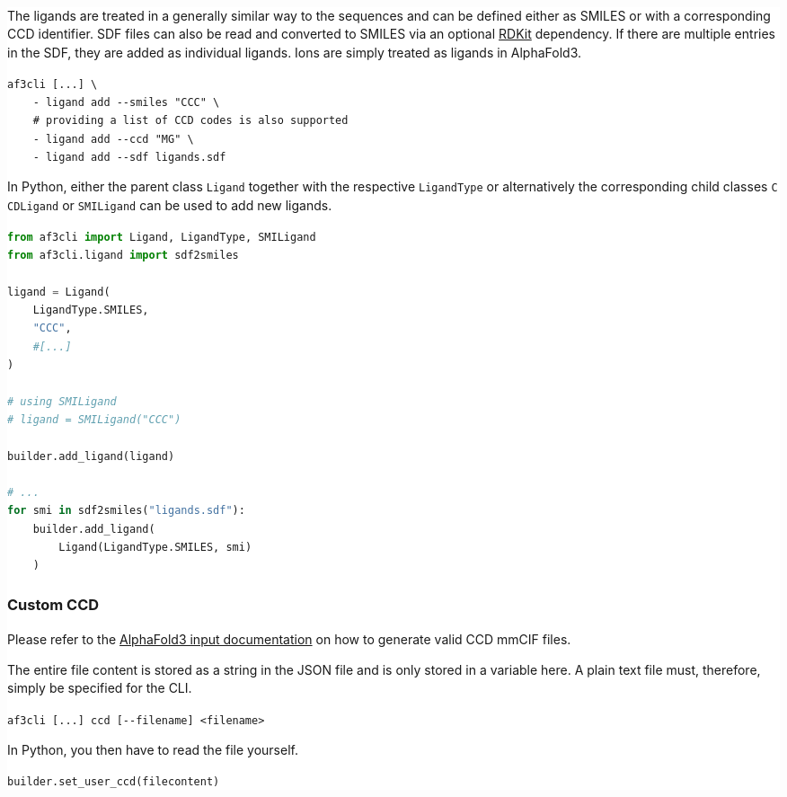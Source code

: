 The ligands are treated in a generally similar way to the sequences and can be defined either as SMILES or with a corresponding CCD identifier. SDF files can also be read and converted to SMILES via an optional [RDKit](https://github.com/rdkit/rdkit) dependency. If there are multiple entries in the SDF, they are added as individual ligands. Ions are simply treated as ligands in AlphaFold3.

```shell
af3cli [...] \
    - ligand add --smiles "CCC" \
    # providing a list of CCD codes is also supported
    - ligand add --ccd "MG" \
    - ligand add --sdf ligands.sdf
```

In Python, either the parent class `Ligand` together with the respective `LigandType` or alternatively the corresponding child classes `CCDLigand` or `SMILigand` can be used to add new ligands.

```python
from af3cli import Ligand, LigandType, SMILigand
from af3cli.ligand import sdf2smiles

ligand = Ligand(
    LigandType.SMILES,
    "CCC",
    #[...]
)

# using SMILigand
# ligand = SMILigand("CCC")

builder.add_ligand(ligand)

# ...
for smi in sdf2smiles("ligands.sdf"):
    builder.add_ligand(
        Ligand(LigandType.SMILES, smi)
    )
```

### Custom CCD

Please refer to the [AlphaFold3 input documentation](https://github.com/google-deepmind/alphafold3/blob/main/docs/input.md#user-provided-ccd-format) on how to generate valid CCD mmCIF files.

The entire file content is stored as a string in the JSON file and is only stored in a variable here. A plain text file must, therefore, simply be specified for the CLI.

```shell
af3cli [...] ccd [--filename] <filename>
```

In Python, you then have to read the file yourself.

```python
builder.set_user_ccd(filecontent)
```
